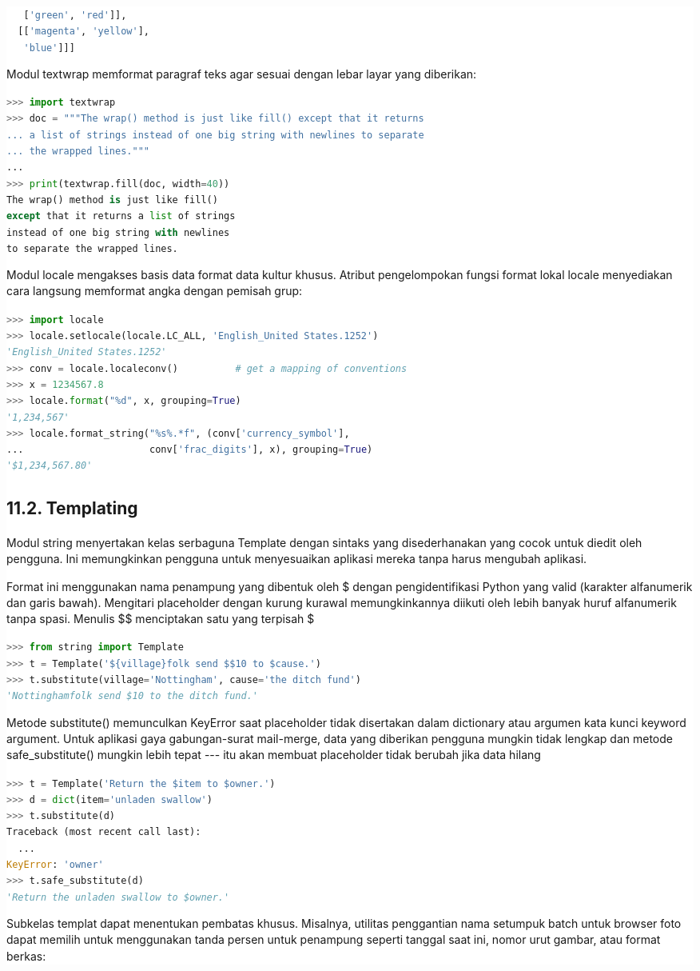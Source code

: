 ```python
   ['green', 'red']],
  [['magenta', 'yellow'],
   'blue']]]
```
Modul textwrap memformat paragraf teks agar sesuai dengan lebar layar yang diberikan:
```python
>>> import textwrap
>>> doc = """The wrap() method is just like fill() except that it returns
... a list of strings instead of one big string with newlines to separate
... the wrapped lines."""
...
>>> print(textwrap.fill(doc, width=40))
The wrap() method is just like fill()
except that it returns a list of strings
instead of one big string with newlines
to separate the wrapped lines.
```
Modul locale mengakses basis data format data kultur khusus. Atribut pengelompokan fungsi format lokal locale menyediakan cara langsung memformat angka dengan pemisah grup:
```python
>>> import locale
>>> locale.setlocale(locale.LC_ALL, 'English_United States.1252')
'English_United States.1252'
>>> conv = locale.localeconv()          # get a mapping of conventions
>>> x = 1234567.8
>>> locale.format("%d", x, grouping=True)
'1,234,567'
>>> locale.format_string("%s%.*f", (conv['currency_symbol'],
...                      conv['frac_digits'], x), grouping=True)
'$1,234,567.80'
```

## 11.2. Templating
Modul string menyertakan kelas serbaguna Template dengan sintaks yang disederhanakan yang cocok untuk diedit oleh pengguna. Ini memungkinkan pengguna untuk menyesuaikan aplikasi mereka tanpa harus mengubah aplikasi.

Format ini menggunakan nama penampung yang dibentuk oleh $ dengan pengidentifikasi Python yang valid (karakter alfanumerik dan garis bawah). Mengitari placeholder dengan kurung kurawal memungkinkannya diikuti oleh lebih banyak huruf alfanumerik tanpa spasi. Menulis $$ menciptakan satu yang terpisah $
```python
>>> from string import Template
>>> t = Template('${village}folk send $$10 to $cause.')
>>> t.substitute(village='Nottingham', cause='the ditch fund')
'Nottinghamfolk send $10 to the ditch fund.'
```
Metode substitute() memunculkan KeyError saat placeholder tidak disertakan dalam dictionary atau argumen kata kunci keyword argument. Untuk aplikasi gaya gabungan-surat mail-merge, data yang diberikan pengguna mungkin tidak lengkap dan metode safe_substitute() mungkin lebih tepat --- itu akan membuat placeholder tidak berubah jika data hilang
```python
>>> t = Template('Return the $item to $owner.')
>>> d = dict(item='unladen swallow')
>>> t.substitute(d)
Traceback (most recent call last):
  ...
KeyError: 'owner'
>>> t.safe_substitute(d)
'Return the unladen swallow to $owner.'
```
Subkelas templat dapat menentukan pembatas khusus. Misalnya, utilitas penggantian nama setumpuk batch untuk browser foto dapat memilih untuk menggunakan tanda persen untuk penampung seperti tanggal saat ini, nomor urut gambar, atau format berkas:
